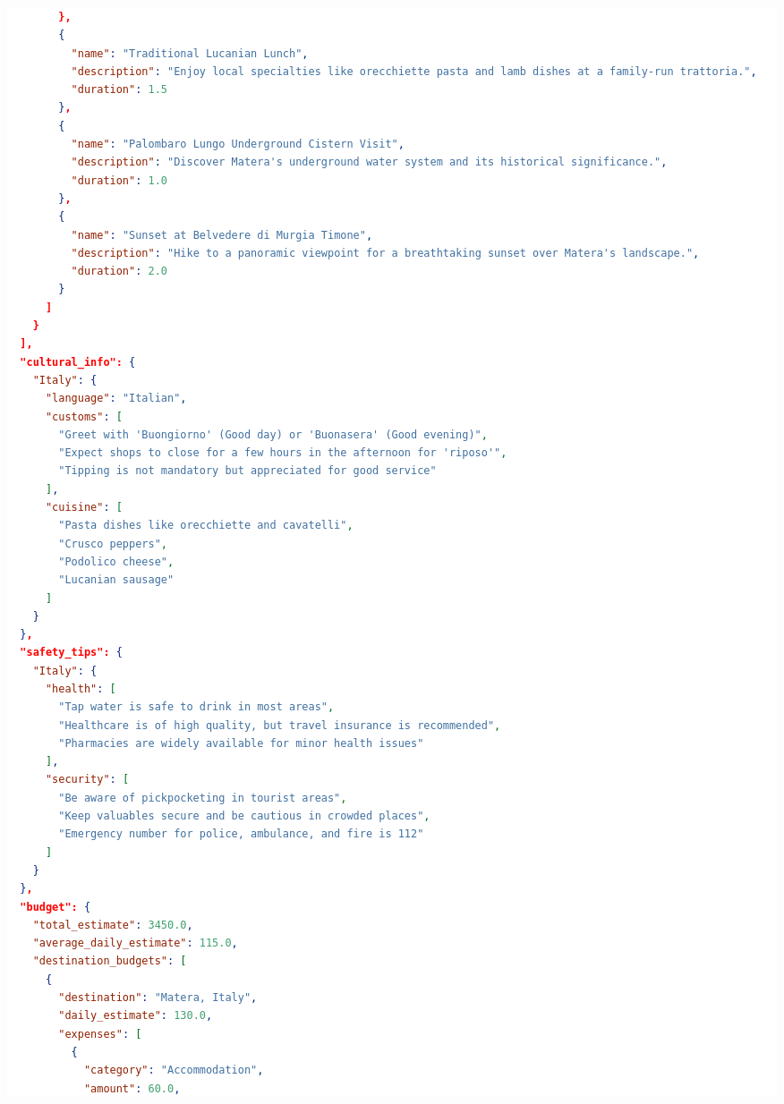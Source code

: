 ```json
        },
        {
          "name": "Traditional Lucanian Lunch",
          "description": "Enjoy local specialties like orecchiette pasta and lamb dishes at a family-run trattoria.",
          "duration": 1.5
        },
        {
          "name": "Palombaro Lungo Underground Cistern Visit",
          "description": "Discover Matera's underground water system and its historical significance.",
          "duration": 1.0
        },
        {
          "name": "Sunset at Belvedere di Murgia Timone",
          "description": "Hike to a panoramic viewpoint for a breathtaking sunset over Matera's landscape.",
          "duration": 2.0
        }
      ]
    }
  ],
  "cultural_info": {
    "Italy": {
      "language": "Italian",
      "customs": [
        "Greet with 'Buongiorno' (Good day) or 'Buonasera' (Good evening)",
        "Expect shops to close for a few hours in the afternoon for 'riposo'",
        "Tipping is not mandatory but appreciated for good service"
      ],
      "cuisine": [
        "Pasta dishes like orecchiette and cavatelli",
        "Crusco peppers",
        "Podolico cheese",
        "Lucanian sausage"
      ]
    }
  },
  "safety_tips": {
    "Italy": {
      "health": [
        "Tap water is safe to drink in most areas",
        "Healthcare is of high quality, but travel insurance is recommended",
        "Pharmacies are widely available for minor health issues"
      ],
      "security": [
        "Be aware of pickpocketing in tourist areas",
        "Keep valuables secure and be cautious in crowded places",
        "Emergency number for police, ambulance, and fire is 112"
      ]
    }
  },
  "budget": {
    "total_estimate": 3450.0,
    "average_daily_estimate": 115.0,
    "destination_budgets": [
      {
        "destination": "Matera, Italy",
        "daily_estimate": 130.0,
        "expenses": [
          {
            "category": "Accommodation",
            "amount": 60.0,
```